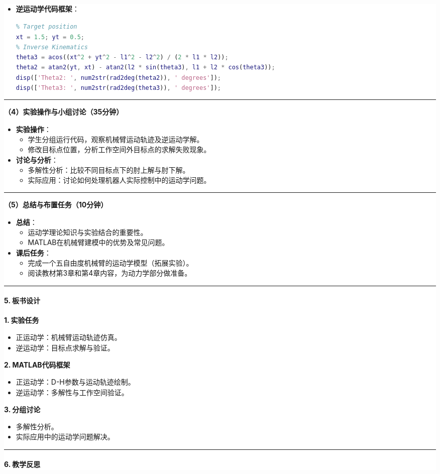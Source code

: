 - **逆运动学代码框架**：
    
    ```matlab
    % Target position
    xt = 1.5; yt = 0.5;
    % Inverse Kinematics
    theta3 = acos((xt^2 + yt^2 - l1^2 - l2^2) / (2 * l1 * l2));
    theta2 = atan2(yt, xt) - atan2(l2 * sin(theta3), l1 + l2 * cos(theta3));
    disp(['Theta2: ', num2str(rad2deg(theta2)), ' degrees']);
    disp(['Theta3: ', num2str(rad2deg(theta3)), ' degrees']);
    ```
    

---

**（4）实验操作与小组讨论（35分钟）**

- **实验操作**：
    - 学生分组运行代码，观察机械臂运动轨迹及逆运动学解。
    - 修改目标点位置，分析工作空间外目标点的求解失败现象。
- **讨论与分析**：
    - 多解性分析：比较不同目标点下的肘上解与肘下解。
    - 实际应用：讨论如何处理机器人实际控制中的运动学问题。

---

**（5）总结与布置任务（10分钟）**

- **总结**：
    - 运动学理论知识与实验结合的重要性。
    - MATLAB在机械臂建模中的优势及常见问题。
- **课后任务**：
    - 完成一个五自由度机械臂的运动学模型（拓展实验）。
    - 阅读教材第3章和第4章内容，为动力学部分做准备。

---

#### **5. 板书设计**

**1. 实验任务**

- 正运动学：机械臂运动轨迹仿真。
- 逆运动学：目标点求解与验证。

**2. MATLAB代码框架**

- 正运动学：D-H参数与运动轨迹绘制。
- 逆运动学：多解性与工作空间验证。

**3. 分组讨论**

- 多解性分析。
- 实际应用中的运动学问题解决。

---

#### **6. 教学反思**
